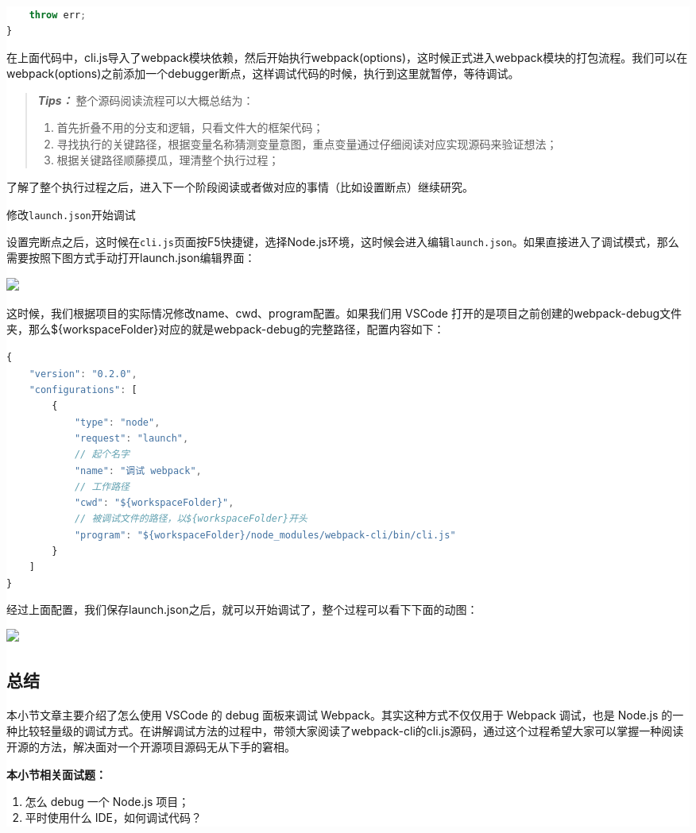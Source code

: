 ```javascript
    throw err;
}
```

在上面代码中，cli.js导入了webpack模块依赖，然后开始执行webpack(options)，这时候正式进入webpack模块的打包流程。我们可以在webpack(options)之前添加一个debugger断点，这样调试代码的时候，执行到这里就暂停，等待调试。

> ***Tips：*** 整个源码阅读流程可以大概总结为：
> 
> 1. 首先折叠不用的分支和逻辑，只看文件大的框架代码；
> 2. 寻找执行的关键路径，根据变量名称猜测变量意图，重点变量通过仔细阅读对应实现源码来验证想法；
> 3. 根据关键路径顺藤摸瓜，理清整个执行过程；

了解了整个执行过程之后，进入下一个阶段阅读或者做对应的事情（比如设置断点）继续研究。

修改`launch.json`开始调试

设置完断点之后，这时候在`cli.js`页面按F5快捷键，选择Node.js环境，这时候会进入编辑`launch.json`。如果直接进入了调试模式，那么需要按照下图方式手动打开launch.json编辑界面：

![](http://img.mukewang.com/5d07687200016aed04130264.png)

这时候，我们根据项目的实际情况修改name、cwd、program配置。如果我们用 VSCode 打开的是项目之前创建的webpack-debug文件夹，那么${workspaceFolder}对应的就是webpack-debug的完整路径，配置内容如下：

```javascript
{
    "version": "0.2.0",
    "configurations": [
        {
            "type": "node",
            "request": "launch",
            // 起个名字
            "name": "调试 webpack",
            // 工作路径
            "cwd": "${workspaceFolder}",
            // 被调试文件的路径，以${workspaceFolder}开头
            "program": "${workspaceFolder}/node_modules/webpack-cli/bin/cli.js"
        }
    ]
}
```

经过上面配置，我们保存launch.json之后，就可以开始调试了，整个过程可以看下下面的动图：

![](http://img.mukewang.com/5d102654000166e700050001.gif)

## 总结

本小节文章主要介绍了怎么使用 VSCode 的 debug 面板来调试 Webpack。其实这种方式不仅仅用于 Webpack 调试，也是 Node.js 的一种比较轻量级的调试方式。在讲解调试方法的过程中，带领大家阅读了webpack-cli的cli.js源码，通过这个过程希望大家可以掌握一种阅读开源的方法，解决面对一个开源项目源码无从下手的窘相。

**本小节相关面试题：**

1. 怎么 debug 一个 Node.js 项目；
2. 平时使用什么 IDE，如何调试代码？